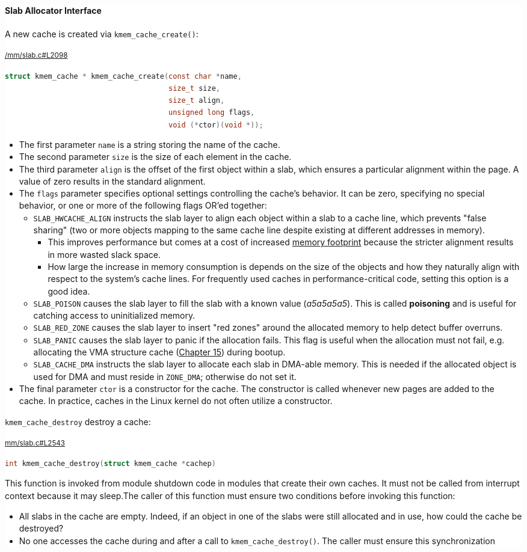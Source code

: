 #### Slab Allocator Interface

A new cache is created via `kmem_cache_create()`:

<small>[/mm/slab.c#L2098](https://github.com/shichao-an/linux/blob/v2.6.34/mm/slab.c#L2098)</small>

```c
struct kmem_cache * kmem_cache_create(const char *name,
                                      size_t size,
                                      size_t align,
                                      unsigned long flags,
                                      void (*ctor)(void *));
```

* The first parameter `name` is a string storing the name of the cache.
* The second parameter `size` is the size of each element in the cache.
* The third parameter `align` is the offset of the first object within a slab, which ensures a particular alignment within the page. A value of zero results in the standard alignment.
* The `flags` parameter specifies optional settings controlling the cache’s behavior. It can be zero, specifying no special behavior, or one or more of the following flags OR’ed together:
    * `SLAB_HWCACHE_ALIGN` instructs the slab layer to align each object within a slab to a cache line, which prevents "false sharing" (two or more objects mapping to the same cache line despite existing at different addresses in memory).
        * This improves performance but comes at a cost of increased [memory footprint](https://en.wikipedia.org/wiki/Memory_footprint) because the stricter alignment results in more wasted slack space.
        * How large the increase in memory consumption is depends on the size of the objects and how they naturally align with respect to the system’s cache lines. For frequently used caches in performance-critical code, setting this option is a good idea.
    * `SLAB_POISON` causes the slab layer to fill the slab with a known value (*a5a5a5a5*). This is called **poisoning** and is useful for catching access to uninitialized memory.
    * `SLAB_RED_ZONE` causes the slab layer to insert "red zones" around the allocated memory to help detect buffer overruns.
    * `SLAB_PANIC` causes the slab layer to panic if the allocation fails. This flag is useful when the allocation must not fail, e.g. allocating the VMA structure cache ([Chapter 15](ch15.md)) during bootup.
    * `SLAB_CACHE_DMA` instructs the slab layer to allocate each slab in DMA-able memory. This is needed if the allocated object is used for DMA and must
reside in `ZONE_DMA`; otherwise do not set it.
* The final parameter `ctor` is a constructor for the cache. The constructor is called whenever new pages are added to the cache. In practice, caches in the Linux kernel do not often utilize a constructor.

`kmem_cache_destroy` destroy a cache:

<small>[mm/slab.c#L2543](https://github.com/shichao-an/linux/blob/v2.6.34/mm/slab.c#L2543)</small>

```c
int kmem_cache_destroy(struct kmem_cache *cachep)
```

This function is invoked from module shutdown code in modules that create their own caches. It must not be called from interrupt context because it may sleep.The caller of this function must ensure two conditions before invoking this function:

* All slabs in the cache are empty. Indeed, if an object in one of the slabs were still allocated and in use, how could the cache be destroyed?
* No one accesses the cache during and after a call to `kmem_cache_destroy()`. The caller must ensure this synchronization
